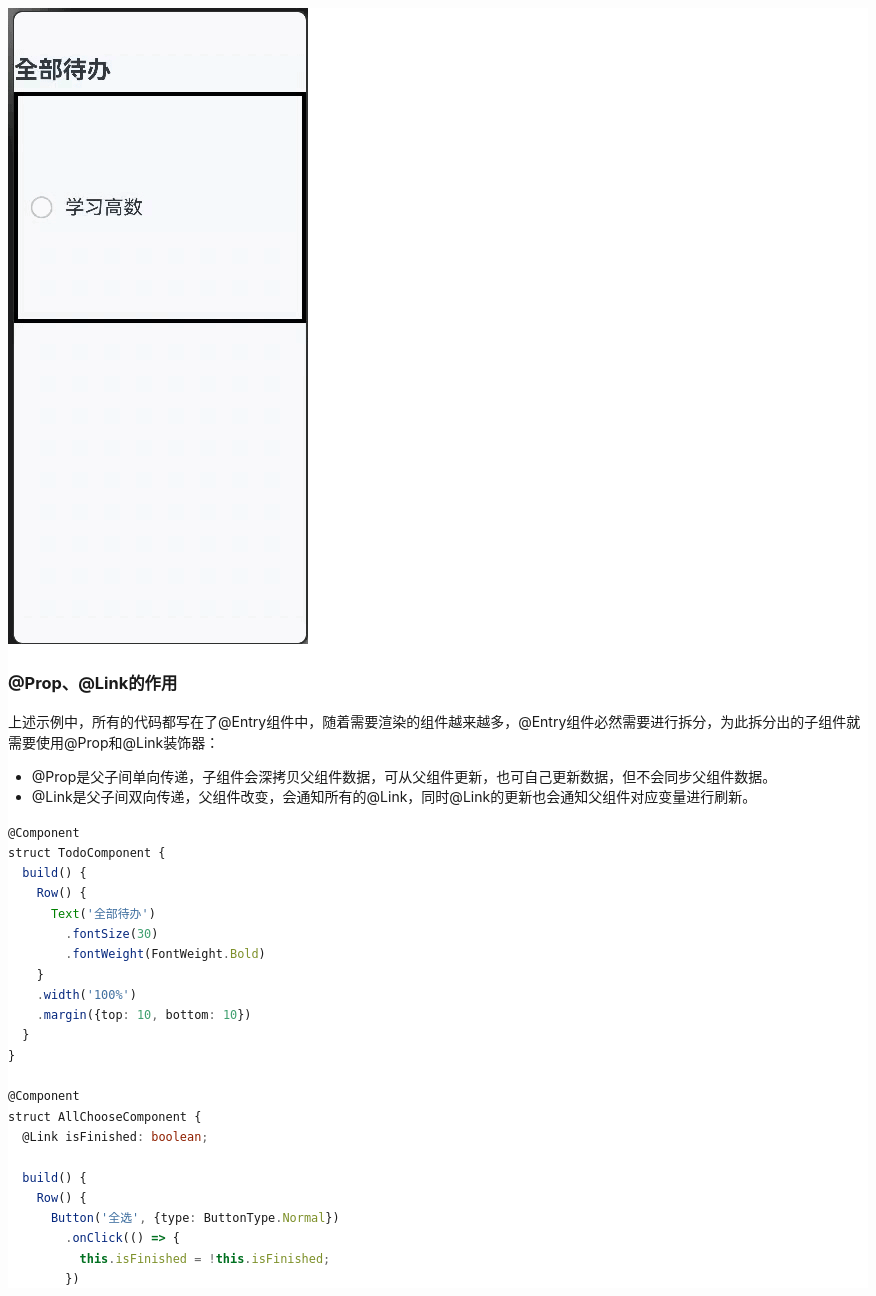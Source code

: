 ![state](./figures/MVVM_state.gif)

### @Prop、@Link的作用

上述示例中，所有的代码都写在了@Entry组件中，随着需要渲染的组件越来越多，@Entry组件必然需要进行拆分，为此拆分出的子组件就需要使用@Prop和@Link装饰器：

* @Prop是父子间单向传递，子组件会深拷贝父组件数据，可从父组件更新，也可自己更新数据，但不会同步父组件数据。
* @Link是父子间双向传递，父组件改变，会通知所有的@Link，同时@Link的更新也会通知父组件对应变量进行刷新。

```typescript
@Component
struct TodoComponent {
  build() {
    Row() {
      Text('全部待办')
        .fontSize(30)
        .fontWeight(FontWeight.Bold)
    }
    .width('100%')
    .margin({top: 10, bottom: 10})
  }
}

@Component
struct AllChooseComponent {
  @Link isFinished: boolean;

  build() {
    Row() {
      Button('全选', {type: ButtonType.Normal})
        .onClick(() => {
          this.isFinished = !this.isFinished;
        })
```